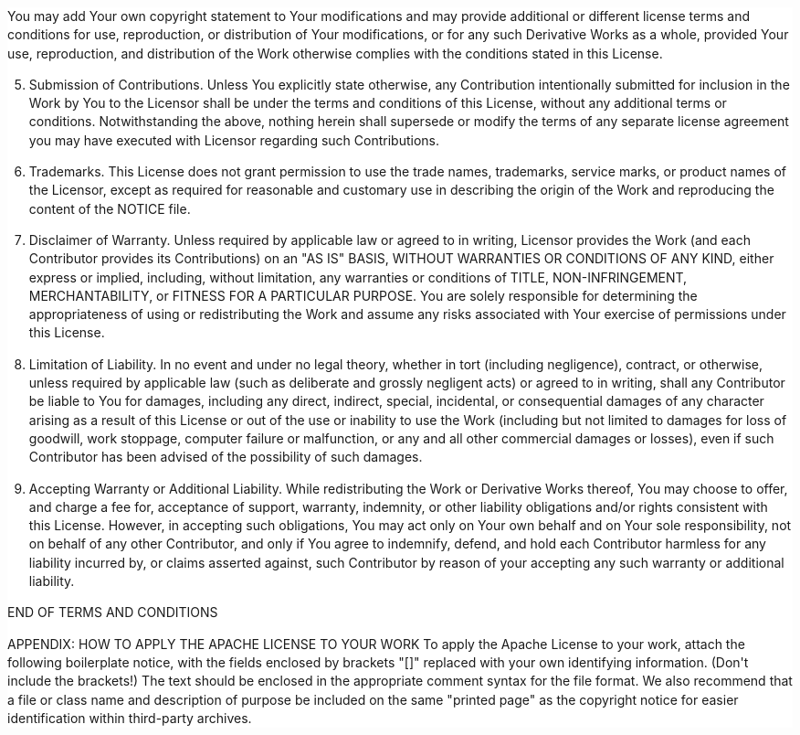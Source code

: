 You may add Your own copyright statement to Your modifications and may provide 
additional or different license terms and conditions for use, reproduction, or 
distribution of Your modifications, or for any such Derivative Works as a whole, 
provided Your use, reproduction, and distribution of the Work otherwise complies with 
the conditions stated in this License.

5. Submission of Contributions. Unless You explicitly state otherwise, any Contribution 
intentionally submitted for inclusion in the Work by You to the Licensor shall be under 
the terms and conditions of this License, without any additional terms or conditions. 
Notwithstanding the above, nothing herein shall supersede or modify the terms of any 
separate license agreement you may have executed with Licensor regarding such 
Contributions.

6. Trademarks. This License does not grant permission to use the trade names, 
trademarks, service marks, or product names of the Licensor, except as required for 
reasonable and customary use in describing the origin of the Work and reproducing the 
content of the NOTICE file.

7. Disclaimer of Warranty. Unless required by applicable law or agreed to in writing, 
Licensor provides the Work (and each Contributor provides its Contributions) on an 
"AS IS" BASIS, WITHOUT WARRANTIES OR CONDITIONS OF ANY KIND, either express or implied, 
 including, without limitation, any warranties or conditions of TITLE, NON-INFRINGEMENT, 
 MERCHANTABILITY, or FITNESS FOR A PARTICULAR PURPOSE. You are solely responsible for 
 determining the appropriateness of using or redistributing the Work and assume any 
 risks associated with Your exercise of permissions under this License.

8. Limitation of Liability. In no event and under no legal theory, whether in tort 
(including negligence), contract, or otherwise, unless required by applicable law (such 
as deliberate and grossly negligent acts) or agreed to in writing, shall any Contributor 
be liable to You for damages, including any direct, indirect, special, incidental, or 
consequential damages of any character arising as a result of this License or out of the 
use or inability to use the Work (including but not limited to damages for loss of 
goodwill, work stoppage, computer failure or malfunction, or any and all other 
commercial damages or losses), even if such Contributor has been advised of the 
possibility of such damages.

9. Accepting Warranty or Additional Liability. While redistributing the Work or 
Derivative Works thereof, You may choose to offer, and charge a fee for, acceptance of 
support, warranty, indemnity, or other liability obligations and/or rights consistent 
with this License. However, in accepting such obligations, You may act only on Your own 
behalf and on Your sole responsibility, not on behalf of any other Contributor, and only 
if You agree to indemnify, defend, and hold each Contributor harmless for any liability 
incurred by, or claims asserted against, such Contributor by reason of your accepting 
any such warranty or additional liability.

END OF TERMS AND CONDITIONS

APPENDIX: HOW TO APPLY THE APACHE LICENSE TO YOUR WORK
To apply the Apache License to your work, attach the following boilerplate notice, with 
the fields enclosed by brackets "[]" replaced with your own identifying information. 
(Don't include the brackets!) The text should be enclosed in the appropriate comment 
syntax for the file format. We also recommend that a file or class name and description 
of purpose be included on the same "printed page" as the copyright notice for easier 
identification within third-party archives.
